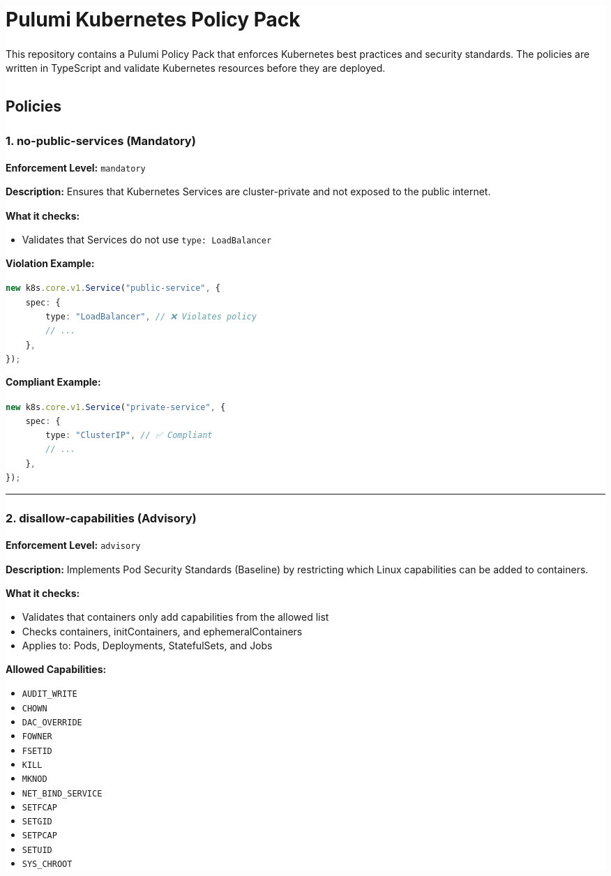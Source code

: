 # Pulumi Kubernetes Policy Pack

This repository contains a Pulumi Policy Pack that enforces Kubernetes best practices and security standards. The policies are written in TypeScript and validate Kubernetes resources before they are deployed.

## Policies

### 1. no-public-services (Mandatory)

**Enforcement Level:** `mandatory`

**Description:** Ensures that Kubernetes Services are cluster-private and not exposed to the public internet.

**What it checks:**
- Validates that Services do not use `type: LoadBalancer`

**Violation Example:**
```typescript
new k8s.core.v1.Service("public-service", {
    spec: {
        type: "LoadBalancer", // ❌ Violates policy
        // ...
    },
});
```

**Compliant Example:**
```typescript
new k8s.core.v1.Service("private-service", {
    spec: {
        type: "ClusterIP", // ✅ Compliant
        // ...
    },
});
```

---

### 2. disallow-capabilities (Advisory)

**Enforcement Level:** `advisory`

**Description:** Implements Pod Security Standards (Baseline) by restricting which Linux capabilities can be added to containers.

**What it checks:**
- Validates that containers only add capabilities from the allowed list
- Checks containers, initContainers, and ephemeralContainers
- Applies to: Pods, Deployments, StatefulSets, and Jobs

**Allowed Capabilities:**
- `AUDIT_WRITE`
- `CHOWN`
- `DAC_OVERRIDE`
- `FOWNER`
- `FSETID`
- `KILL`
- `MKNOD`
- `NET_BIND_SERVICE`
- `SETFCAP`
- `SETGID`
- `SETPCAP`
- `SETUID`
- `SYS_CHROOT`
